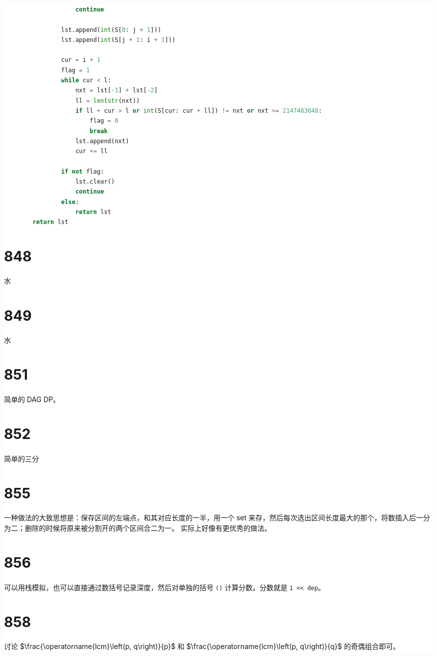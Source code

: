 ```python
                    continue
                
                lst.append(int(S[0: j + 1]))
                lst.append(int(S[j + 1: i + 1]))

                cur = i + 1
                flag = 1
                while cur < l:
                    nxt = lst[-1] + lst[-2]
                    ll = len(str(nxt))
                    if ll + cur > l or int(S[cur: cur + ll]) != nxt or nxt >= 2147483648:
                        flag = 0
                        break
                    lst.append(nxt)
                    cur += ll

                if not flag:
                    lst.clear()
                    continue
                else:
                    return lst
        return lst
```

# 848
水

# 849
水

# 851
简单的 DAG DP。

# 852
简单的三分

# 855
一种做法的大致思想是：保存区间的左端点，和其对应长度的一半，用一个 set 来存，然后每次选出区间长度最大的那个，将数插入后一分为二；删除的时候将原来被分割开的两个区间合二为一。
实际上好像有更优秀的做法。

# 856
可以用栈模拟，也可以直接通过数括号记录深度，然后对单独的括号 `()` 计算分数。分数就是 `1 << dep`。

# 858
讨论 $\frac{\operatorname{lcm}\left(p, q\right)}{p}$ 和 $\frac{\operatorname{lcm}\left(p, q\right)}{q}$ 的奇偶组合即可。
